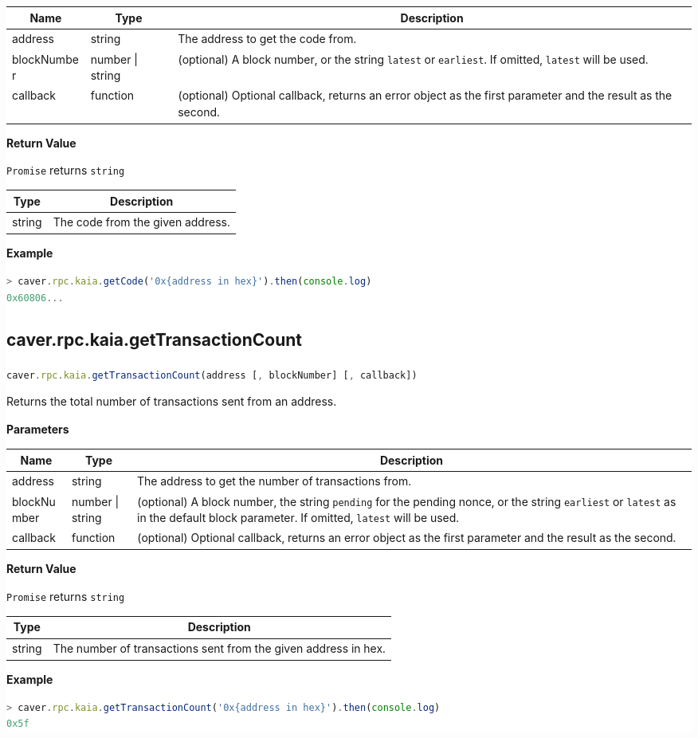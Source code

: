 | Name        | Type               | Description                                                                                                                                            |
| ----------- | ------------------ | ------------------------------------------------------------------------------------------------------------------------------------------------------ |
| address     | string             | The address to get the code from.                                                                                                      |
| blockNumber | number \\| string | (optional) A block number, or the string `latest` or `earliest`. If omitted, `latest` will be used. |
| callback    | function           | (optional) Optional callback, returns an error object as the first parameter and the result as the second.          |

**Return Value**

`Promise` returns `string`

| Type   | Description                                      |
| ------ | ------------------------------------------------ |
| string | The code from the given address. |

**Example**

```javascript
> caver.rpc.kaia.getCode('0x{address in hex}').then(console.log)
0x60806...
```

## caver.rpc.kaia.getTransactionCount <a href="#caver-rpc-kaia-gettransactioncount" id="caver-rpc-kaia-gettransactioncount"></a>

```javascript
caver.rpc.kaia.getTransactionCount(address [, blockNumber] [, callback])
```

Returns the total number of transactions sent from an address.

**Parameters**

| Name        | Type               | Description                                                                                                                                                                                                                          |
| ----------- | ------------------ | ------------------------------------------------------------------------------------------------------------------------------------------------------------------------------------------------------------------------------------ |
| address     | string             | The address to get the number of transactions from.                                                                                                                                                                  |
| blockNumber | number \\| string | (optional) A block number, the string `pending` for the pending nonce, or the string `earliest` or `latest` as in the default block parameter. If omitted, `latest` will be used. |
| callback    | function           | (optional) Optional callback, returns an error object as the first parameter and the result as the second.                                                                                        |

**Return Value**

`Promise` returns `string`

| Type   | Description                                                                    |
| ------ | ------------------------------------------------------------------------------ |
| string | The number of transactions sent from the given address in hex. |

**Example**

```javascript
> caver.rpc.kaia.getTransactionCount('0x{address in hex}').then(console.log)
0x5f
```
